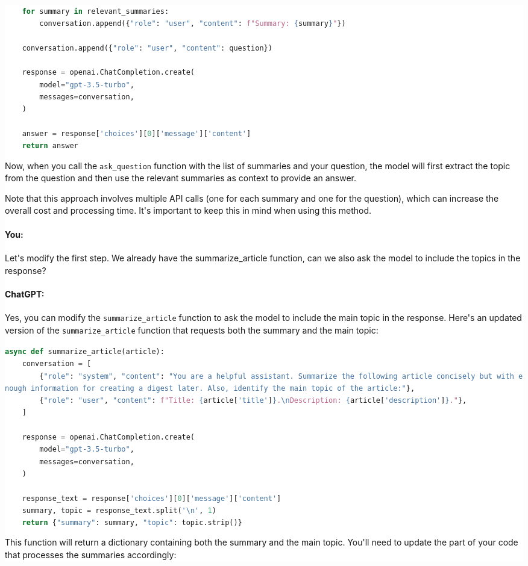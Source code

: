 ```python
    for summary in relevant_summaries:
        conversation.append({"role": "user", "content": f"Summary: {summary}"})

    conversation.append({"role": "user", "content": question})

    response = openai.ChatCompletion.create(
        model="gpt-3.5-turbo",
        messages=conversation,
    )

    answer = response['choices'][0]['message']['content']
    return answer
```

Now, when you call the `ask_question` function with the list of summaries and your question, the model will first extract the topic from the question and then use the relevant summaries as context to provide an answer.

Note that this approach involves multiple API calls (one for each summary and one for the question), which can increase the overall cost and processing time. It's important to keep this in mind when using this method.


#### You:
Let's modify the first step. We already have the summarize_article function, can we also ask the model to include the topics in the response?

#### ChatGPT:
Yes, you can modify the `summarize_article` function to ask the model to include the main topic in the response. Here's an updated version of the `summarize_article` function that requests both the summary and the main topic:

```python
async def summarize_article(article):
    conversation = [
        {"role": "system", "content": "You are a helpful assistant. Summarize the following article concisely but with enough information for creating a digest later. Also, identify the main topic of the article:"},
        {"role": "user", "content": f"Title: {article['title']}.\nDescription: {article['description']}."},
    ]

    response = openai.ChatCompletion.create(
        model="gpt-3.5-turbo",
        messages=conversation,
    )

    response_text = response['choices'][0]['message']['content']
    summary, topic = response_text.split('\n', 1)
    return {"summary": summary, "topic": topic.strip()}
```

This function will return a dictionary containing both the summary and the main topic. You'll need to update the part of your code that processes the summaries accordingly:
